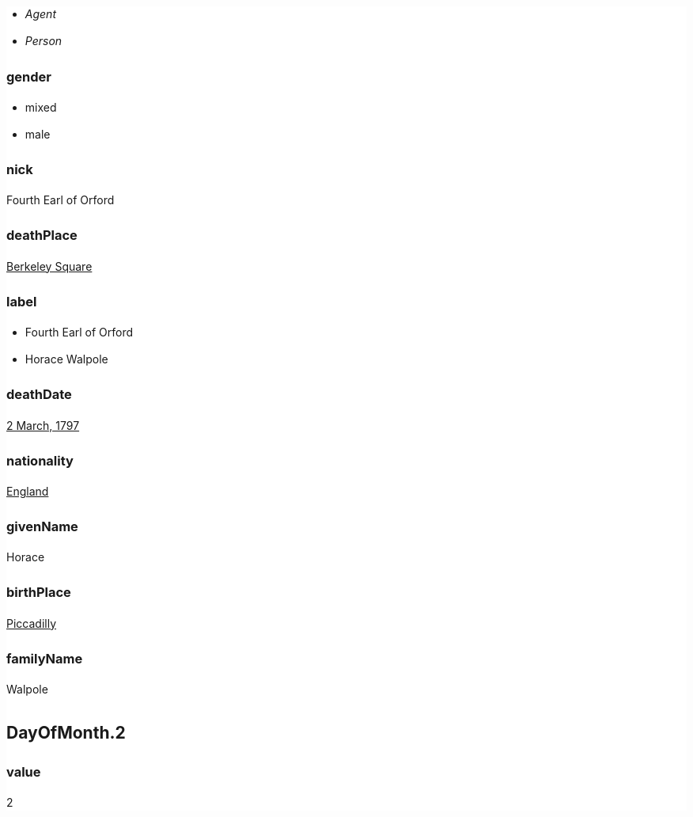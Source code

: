  - *Agent*

 - *Person*

### gender

 - mixed

 - male

### nick


Fourth Earl of Orford

### deathPlace


[Berkeley Square](#Berkeley-Square)

### label

 - Fourth Earl of Orford

 - Horace Walpole

### deathDate


[2 March, 1797](#2-March-1797)

### nationality


[England](#England)

### givenName


Horace

### birthPlace


[Piccadilly](#Piccadilly)

### familyName


Walpole

## DayOfMonth.2

### value


2

